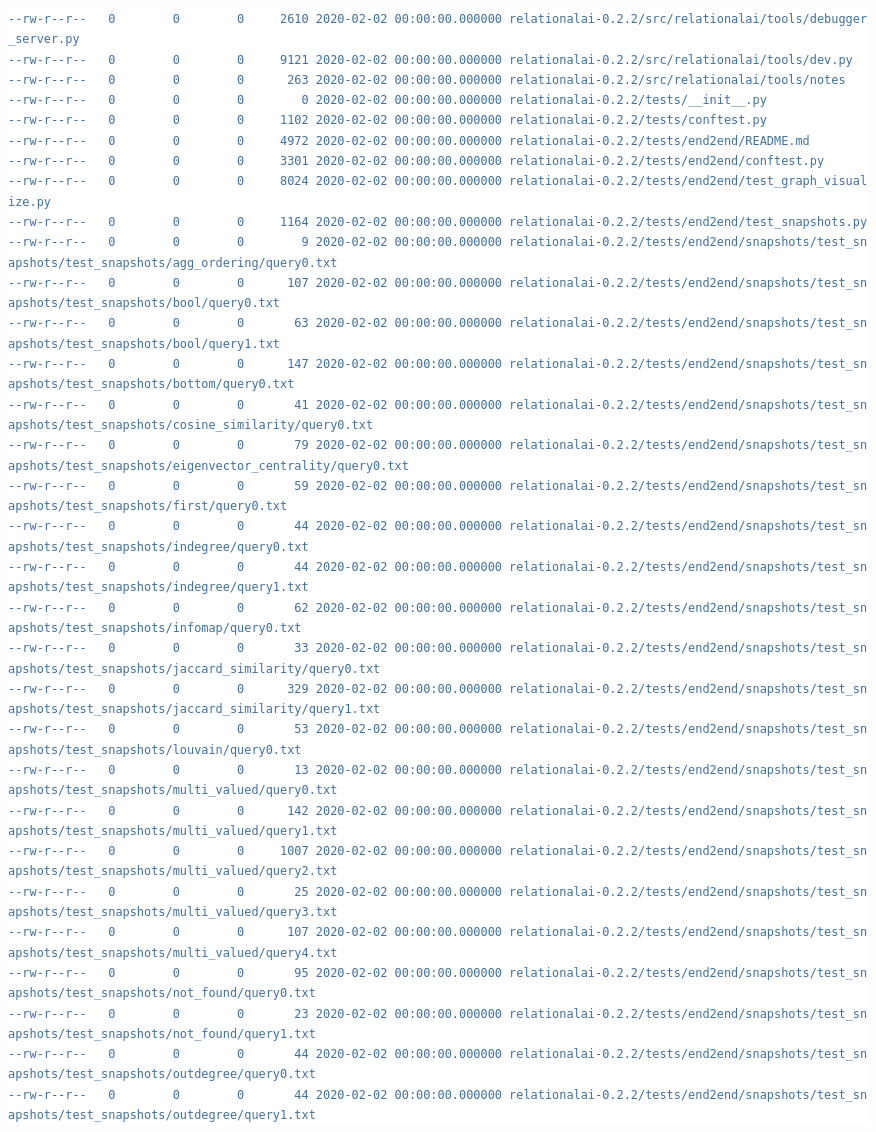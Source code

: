 ```diff
--rw-r--r--   0        0        0     2610 2020-02-02 00:00:00.000000 relationalai-0.2.2/src/relationalai/tools/debugger_server.py
--rw-r--r--   0        0        0     9121 2020-02-02 00:00:00.000000 relationalai-0.2.2/src/relationalai/tools/dev.py
--rw-r--r--   0        0        0      263 2020-02-02 00:00:00.000000 relationalai-0.2.2/src/relationalai/tools/notes
--rw-r--r--   0        0        0        0 2020-02-02 00:00:00.000000 relationalai-0.2.2/tests/__init__.py
--rw-r--r--   0        0        0     1102 2020-02-02 00:00:00.000000 relationalai-0.2.2/tests/conftest.py
--rw-r--r--   0        0        0     4972 2020-02-02 00:00:00.000000 relationalai-0.2.2/tests/end2end/README.md
--rw-r--r--   0        0        0     3301 2020-02-02 00:00:00.000000 relationalai-0.2.2/tests/end2end/conftest.py
--rw-r--r--   0        0        0     8024 2020-02-02 00:00:00.000000 relationalai-0.2.2/tests/end2end/test_graph_visualize.py
--rw-r--r--   0        0        0     1164 2020-02-02 00:00:00.000000 relationalai-0.2.2/tests/end2end/test_snapshots.py
--rw-r--r--   0        0        0        9 2020-02-02 00:00:00.000000 relationalai-0.2.2/tests/end2end/snapshots/test_snapshots/test_snapshots/agg_ordering/query0.txt
--rw-r--r--   0        0        0      107 2020-02-02 00:00:00.000000 relationalai-0.2.2/tests/end2end/snapshots/test_snapshots/test_snapshots/bool/query0.txt
--rw-r--r--   0        0        0       63 2020-02-02 00:00:00.000000 relationalai-0.2.2/tests/end2end/snapshots/test_snapshots/test_snapshots/bool/query1.txt
--rw-r--r--   0        0        0      147 2020-02-02 00:00:00.000000 relationalai-0.2.2/tests/end2end/snapshots/test_snapshots/test_snapshots/bottom/query0.txt
--rw-r--r--   0        0        0       41 2020-02-02 00:00:00.000000 relationalai-0.2.2/tests/end2end/snapshots/test_snapshots/test_snapshots/cosine_similarity/query0.txt
--rw-r--r--   0        0        0       79 2020-02-02 00:00:00.000000 relationalai-0.2.2/tests/end2end/snapshots/test_snapshots/test_snapshots/eigenvector_centrality/query0.txt
--rw-r--r--   0        0        0       59 2020-02-02 00:00:00.000000 relationalai-0.2.2/tests/end2end/snapshots/test_snapshots/test_snapshots/first/query0.txt
--rw-r--r--   0        0        0       44 2020-02-02 00:00:00.000000 relationalai-0.2.2/tests/end2end/snapshots/test_snapshots/test_snapshots/indegree/query0.txt
--rw-r--r--   0        0        0       44 2020-02-02 00:00:00.000000 relationalai-0.2.2/tests/end2end/snapshots/test_snapshots/test_snapshots/indegree/query1.txt
--rw-r--r--   0        0        0       62 2020-02-02 00:00:00.000000 relationalai-0.2.2/tests/end2end/snapshots/test_snapshots/test_snapshots/infomap/query0.txt
--rw-r--r--   0        0        0       33 2020-02-02 00:00:00.000000 relationalai-0.2.2/tests/end2end/snapshots/test_snapshots/test_snapshots/jaccard_similarity/query0.txt
--rw-r--r--   0        0        0      329 2020-02-02 00:00:00.000000 relationalai-0.2.2/tests/end2end/snapshots/test_snapshots/test_snapshots/jaccard_similarity/query1.txt
--rw-r--r--   0        0        0       53 2020-02-02 00:00:00.000000 relationalai-0.2.2/tests/end2end/snapshots/test_snapshots/test_snapshots/louvain/query0.txt
--rw-r--r--   0        0        0       13 2020-02-02 00:00:00.000000 relationalai-0.2.2/tests/end2end/snapshots/test_snapshots/test_snapshots/multi_valued/query0.txt
--rw-r--r--   0        0        0      142 2020-02-02 00:00:00.000000 relationalai-0.2.2/tests/end2end/snapshots/test_snapshots/test_snapshots/multi_valued/query1.txt
--rw-r--r--   0        0        0     1007 2020-02-02 00:00:00.000000 relationalai-0.2.2/tests/end2end/snapshots/test_snapshots/test_snapshots/multi_valued/query2.txt
--rw-r--r--   0        0        0       25 2020-02-02 00:00:00.000000 relationalai-0.2.2/tests/end2end/snapshots/test_snapshots/test_snapshots/multi_valued/query3.txt
--rw-r--r--   0        0        0      107 2020-02-02 00:00:00.000000 relationalai-0.2.2/tests/end2end/snapshots/test_snapshots/test_snapshots/multi_valued/query4.txt
--rw-r--r--   0        0        0       95 2020-02-02 00:00:00.000000 relationalai-0.2.2/tests/end2end/snapshots/test_snapshots/test_snapshots/not_found/query0.txt
--rw-r--r--   0        0        0       23 2020-02-02 00:00:00.000000 relationalai-0.2.2/tests/end2end/snapshots/test_snapshots/test_snapshots/not_found/query1.txt
--rw-r--r--   0        0        0       44 2020-02-02 00:00:00.000000 relationalai-0.2.2/tests/end2end/snapshots/test_snapshots/test_snapshots/outdegree/query0.txt
--rw-r--r--   0        0        0       44 2020-02-02 00:00:00.000000 relationalai-0.2.2/tests/end2end/snapshots/test_snapshots/test_snapshots/outdegree/query1.txt
```